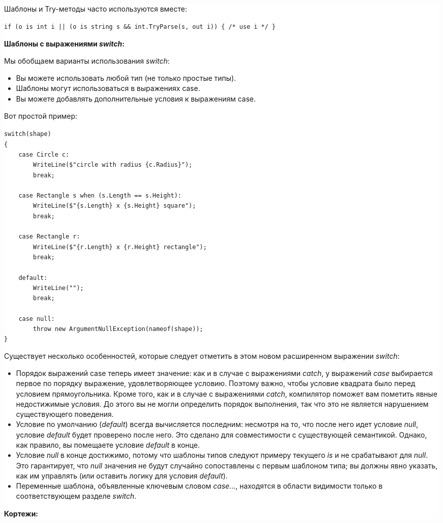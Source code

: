 Шаблоны и Try-методы часто используются вместе:
```
if (o is int i || (o is string s && int.TryParse(s, out i)) { /* use i */ }
```

**Шаблоны с выражениями *switch*:**

Мы обобщаем варианты использования *switch*:
* Вы можете использовать любой тип (не только простые типы).
* Шаблоны могут использоваться в выражениях case.
* Вы можете добавлять дополнительные условия к выражениям case.

Вот простой пример:
```
switch(shape)
{
    case Circle c:
        WriteLine($"circle with radius {c.Radius}");
        break;
        
    case Rectangle s when (s.Length == s.Height):
        WriteLine($"{s.Length} x {s.Height} square");
        break;
        
    case Rectangle r:
        WriteLine($"{r.Length} x {r.Height} rectangle");
        break;
        
    default:
        WriteLine("");
        break;
        
    case null:
        throw new ArgumentNullException(nameof(shape));
}
```

Существует несколько особенностей, которые следует отметить в этом новом расширенном выражении *switch*:
* Порядок выражений case теперь имеет значение: как и в случае с выражениями *catch*, у выражений *case* выбирается первое по порядку выражение, удовлетворяющее условию. Поэтому важно, чтобы условие квадрата было перед условием прямоугольника. Кроме того, как и в случае с выражениями *catch*, компилятор поможет вам пометить явные недостижимые условия. До этого вы не могли определить порядок выполнения, так что это не является нарушением существующего поведения.
* Условие по умолчанию (*default*) всегда вычисляется последним: несмотря на то, что после него идет условие *null*, условие *default* будет проверено после него. Это сделано для совместимости с существующей семантикой. Однако, как правило, вы помещаете условие *default* в конце.
* Условие *null* в конце достижимо, потому что шаблоны типов следуют примеру текущего *is* и не срабатывают для *null*. Это гарантирует, что *null* значения не будут случайно сопоставлены с первым шаблоном типа; вы должны явно указать, как им управлять (или оставить логику для условия *default*).
* Переменные шаблона, объявленные ключевым словом *case*..., находятся в области видимости только в соответствующем разделе *switch*.

**Кортежи:**
